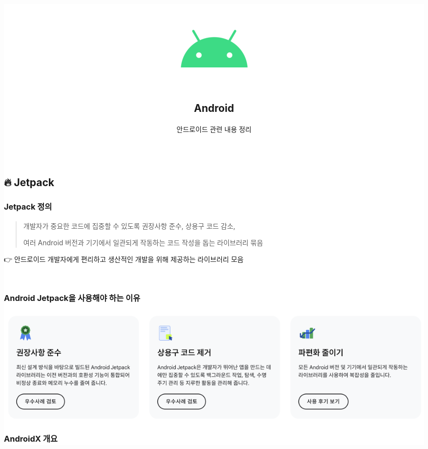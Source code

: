 <div align="center">
  <p>
    <img src="../README.assets/android.png">
  </p>
  <br>
  <h2>Android</h2>
  <p>안드로이드 관련 내용 정리</p>
  <br>
  <br>
</div>


## 🔥 Jetpack

### Jetpack 정의

> 개발자가 중요한 코드에 집중할 수 있도록 권장사항 준수, 상용구 코드 감소,
>
> 여러 Android 버전과 기기에서 일관되게 작동하는 코드 작성을 돕는 라이브러리 묶음

👉 안드로이드 개발자에게 편리하고 생산적인 개발을 위해 제공하는 라이브러리 모음

<br>

### Android Jetpack을 사용해야 하는 이유

<img src="../README.assets/jetpack.png" alt="jetpack" align="center" width="100%" />

<br>

### AndroidX 개요
